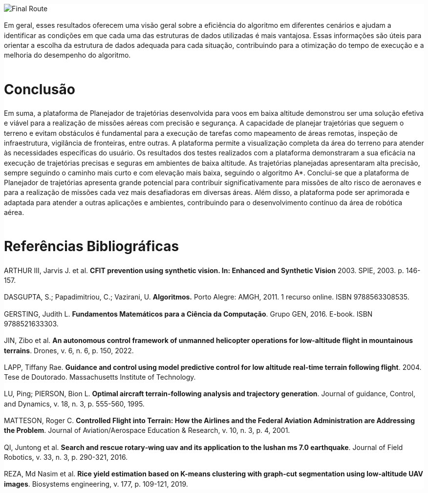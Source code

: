 ![Final Route](../docs/img/routeFinal.png)

Em geral, esses resultados oferecem uma visão geral sobre a eficiência do algoritmo em diferentes cenários e ajudam a identificar as condições em que cada uma das estruturas de dados utilizadas é mais vantajosa. Essas informações são úteis para orientar a escolha da estrutura de dados adequada para cada situação, contribuindo para a otimização do tempo de execução e a melhoria do desempenho do algoritmo.


# Conclusão

Em suma, a plataforma de Planejador de trajetórias desenvolvida para voos em baixa altitude demonstrou ser uma solução efetiva e viável para a realização de missões aéreas com precisão e segurança. A capacidade de planejar trajetórias que seguem o terreno e evitam obstáculos é fundamental para a execução de tarefas como mapeamento de áreas remotas, inspeção de infraestrutura, vigilância de fronteiras, entre outras. A plataforma permite a visualização completa da área do terreno para atender às necessidades específicas do usuário. Os resultados dos testes realizados com a plataforma demonstraram a sua eficácia na execução de trajetórias precisas e seguras em ambientes de baixa altitude. As trajetórias planejadas apresentaram alta precisão, sempre seguindo o caminho mais curto e com elevação mais baixa, seguindo o algoritmo A*. Conclui-se que a plataforma de Planejador de trajetórias apresenta grande potencial para contribuir significativamente para missões de alto risco de aeronaves e para a realização de missões cada vez mais desafiadoras em diversas áreas. Além disso, a plataforma pode ser aprimorada e adaptada para atender a outras aplicações e ambientes, contribuindo para o desenvolvimento contínuo da área de robótica aérea.

# Referências Bibliográficas

ARTHUR III, Jarvis J. et al. **CFIT prevention using synthetic vision. In: Enhanced and Synthetic Vision** 2003. SPIE, 2003. p. 146-157.

DASGUPTA, S.; Papadimitriou, C.; Vazirani, U. **Algoritmos.** Porto Alegre: AMGH, 2011. 1 recurso online. ISBN 9788563308535.

GERSTING, Judith L. **Fundamentos Matemáticos para a Ciência da Computação**. Grupo GEN, 2016. E-book. ISBN 9788521633303.

JIN, Zibo et al. **An autonomous control framework of unmanned helicopter operations for low-altitude flight in mountainous terrains**. Drones, v. 6, n. 6, p. 150, 2022.

LAPP, Tiffany Rae. **Guidance and control using model predictive control for low altitude real-time terrain following flight**. 2004. Tese de Doutorado. Massachusetts Institute of Technology.

LU, Ping; PIERSON, Bion L. **Optimal aircraft terrain-following analysis and trajectory generation**. Journal of guidance, Control, and Dynamics, v. 18, n. 3, p. 555-560, 1995.

MATTESON, Roger C. **Controlled Flight into Terrain: How the Airlines and the Federal Aviation Administration are Addressing the Problem**. Journal of Aviation/Aerospace Education & Research, v. 10, n. 3, p. 4, 2001.

QI, Juntong et al. **Search and rescue rotary‐wing uav and its application to the lushan ms 7.0 earthquake**. Journal of Field Robotics, v. 33, n. 3, p. 290-321, 2016.

REZA, Md Nasim et al. **Rice yield estimation based on K-means clustering with graph-cut segmentation using low-altitude UAV images**. Biosystems engineering, v. 177, p. 109-121, 2019.












